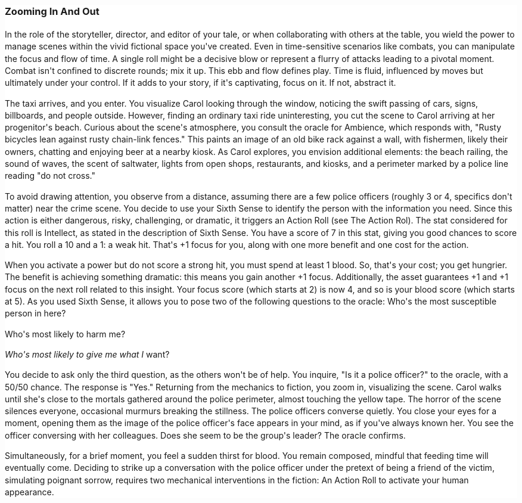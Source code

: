 ### Zooming In And Out

In the role of the storyteller, director, and editor of your tale, or when collaborating with others at the table, you wield the power to manage scenes within the vivid fictional space you've created. Even in time-sensitive scenarios like combats, you can manipulate the focus and flow of time. A single roll might be a decisive blow or represent a flurry of attacks leading to a pivotal moment. Combat isn't confined to discrete rounds; mix it up. This ebb and flow defines play. Time is fluid, influenced by moves but ultimately under your control. If it adds to your story, if it's captivating, focus on it. If not, abstract it.

The taxi arrives, and you enter. You visualize Carol looking through the window, noticing the swift passing of cars, signs, billboards, and people outside. However, finding an ordinary taxi ride uninteresting, you cut the scene to Carol arriving at her progenitor's beach. Curious about the scene's atmosphere, you consult the oracle for Ambience, which responds with, "Rusty bicycles lean against rusty chain-link fences." This paints an image of an old bike rack against a wall, with fishermen, likely their owners, chatting and enjoying beer at a nearby kiosk. As Carol explores, you envision additional elements: the beach railing, the sound of waves, the scent of saltwater, lights from open shops, restaurants, and kiosks, and a perimeter marked by a police line reading "do not cross."

To avoid drawing attention, you observe from a distance, assuming there are a few police officers (roughly 3 or 4, specifics don't matter) near the crime scene. You decide to use your Sixth Sense to identify the person with the information you need. Since this action is either dangerous, risky, challenging, or dramatic, it triggers an Action Roll (see The Action Rol). The stat considered for this roll is Intellect, as stated in the description of Sixth Sense. You have a score of 7 in this stat, giving you good chances to score a hit. You roll a 10 and a 1: a weak hit. That's +1 focus for you, along with one more benefit and one cost for the action.

When you activate a power but do not score a strong hit, you must spend at least 1 blood. So, that's your cost; you get hungrier. The benefit is achieving something dramatic: this means you gain another +1 focus. Additionally, the asset guarantees +1 and +1 focus on the next roll related to this insight. Your focus score (which starts at 2) is now 4, and so is your blood score (which starts at 5). As you used Sixth Sense, it allows you to pose two of the following questions to the oracle:
 Who's the most susceptible person in here?

 Who's most likely to harm me?

 *Who's most likely to give me what I* 
want?

You decide to ask only the third question, as the others won't be of help. You inquire, "Is it a police officer?" to the oracle, with a 50/50 chance. The response is "Yes." Returning from the mechanics to fiction, you zoom in, visualizing the scene. Carol walks until she's close to the mortals gathered around the police perimeter, almost touching the yellow tape. The horror of the scene silences everyone, occasional murmurs breaking the stillness. The police officers converse quietly. You close your eyes for a moment, opening them as the image of the police officer's face appears in your mind, as if you've always known her. You see the officer conversing with her colleagues. Does she seem to be the group's leader? The oracle confirms.

Simultaneously, for a brief moment, you feel a sudden thirst for blood. You remain composed, mindful that feeding time will eventually come. Deciding to strike up a conversation with the police officer under the pretext of being a friend of the victim, simulating poignant sorrow, requires two mechanical interventions in the fiction:
 An Action Roll to activate your human appearance.
